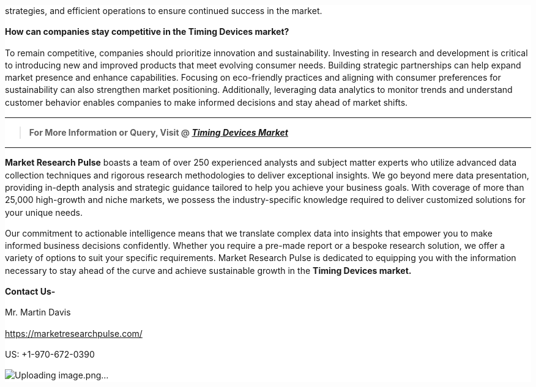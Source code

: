 strategies, and efficient operations to ensure continued success in the market.</p><p><strong>How can companies stay competitive in the Timing Devices market?</strong></p><p>To remain competitive, companies should prioritize innovation and sustainability. Investing in research and development is critical to introducing new and improved products that meet evolving consumer needs. Building strategic partnerships can help expand market presence and enhance capabilities. Focusing on eco-friendly practices and aligning with consumer preferences for sustainability can also strengthen market positioning. Additionally, leveraging data analytics to monitor trends and understand customer behavior enables companies to make informed decisions and stay ahead of market shifts.</p><hr /><blockquote><p><strong>For More Information or Query, Visit @&nbsp;<em><a href="https://marketresearchpulse.com/report/90611/timing-devices-market?utm_source=Linkedin&utm_medium=091">Timing Devices Market</a></em></strong></p></blockquote><hr /><p><strong>Market Research Pulse</strong> boasts a team of over 250 experienced analysts and subject matter experts who utilize advanced data collection techniques and rigorous research methodologies to deliver exceptional insights. We go beyond mere data presentation, providing in-depth analysis and strategic guidance tailored to help you achieve your business goals. With coverage of more than 25,000 high-growth and niche markets, we possess the industry-specific knowledge required to deliver customized solutions for your unique needs.</p><p>Our commitment to actionable intelligence means that we translate complex data into insights that empower you to make informed business decisions confidently. Whether you require a pre-made report or a bespoke research solution, we offer a variety of options to suit your specific requirements. Market Research Pulse is dedicated to equipping you with the information necessary to stay ahead of the curve and achieve sustainable growth in the <strong>Timing Devices market.</strong></p><p><strong>Contact Us-</strong></p><p>Mr. Martin Davis</p><p>https://marketresearchpulse.com/</p><p>US: +1-970-672-0390</p>
![Uploading image.png…]()
